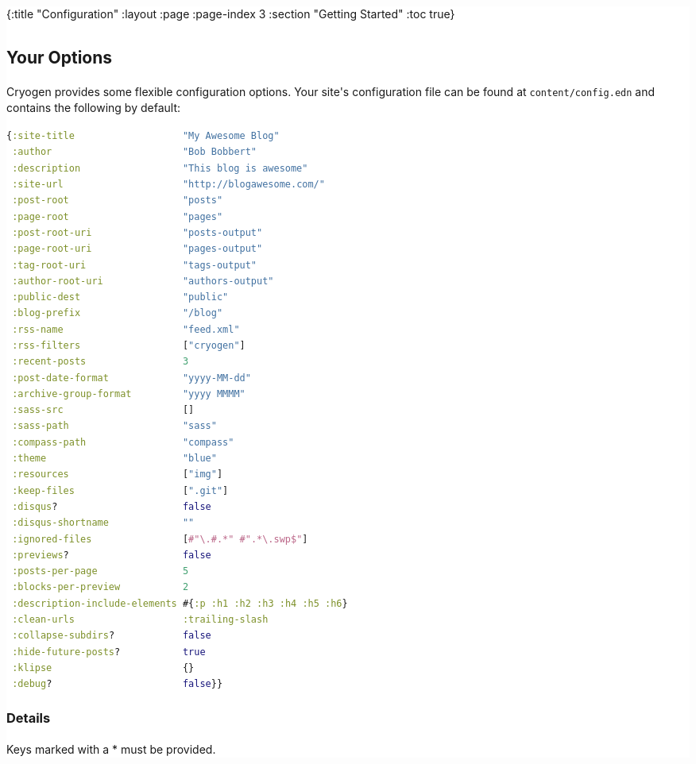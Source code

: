 {:title "Configuration"
 :layout :page
 :page-index 3
 :section "Getting Started"
 :toc true}

## Your Options

Cryogen provides some flexible configuration options. Your site's configuration file can be found at `content/config.edn` and contains the following by default:

```clojure
{:site-title                   "My Awesome Blog"
 :author                       "Bob Bobbert"
 :description                  "This blog is awesome"
 :site-url                     "http://blogawesome.com/"
 :post-root                    "posts"
 :page-root                    "pages"
 :post-root-uri                "posts-output"
 :page-root-uri                "pages-output"
 :tag-root-uri                 "tags-output"
 :author-root-uri              "authors-output"
 :public-dest                  "public"
 :blog-prefix                  "/blog"
 :rss-name                     "feed.xml"
 :rss-filters                  ["cryogen"]
 :recent-posts                 3
 :post-date-format             "yyyy-MM-dd"
 :archive-group-format         "yyyy MMMM"
 :sass-src                     []
 :sass-path                    "sass"
 :compass-path                 "compass"
 :theme                        "blue"
 :resources                    ["img"]
 :keep-files                   [".git"]
 :disqus?                      false
 :disqus-shortname             ""
 :ignored-files                [#"\.#.*" #".*\.swp$"]
 :previews?                    false
 :posts-per-page               5
 :blocks-per-preview           2
 :description-include-elements #{:p :h1 :h2 :h3 :h4 :h5 :h6}
 :clean-urls                   :trailing-slash
 :collapse-subdirs?            false
 :hide-future-posts?           true
 :klipse                       {}
 :debug?                       false}}
```

### Details

Keys marked with a * must be provided.
